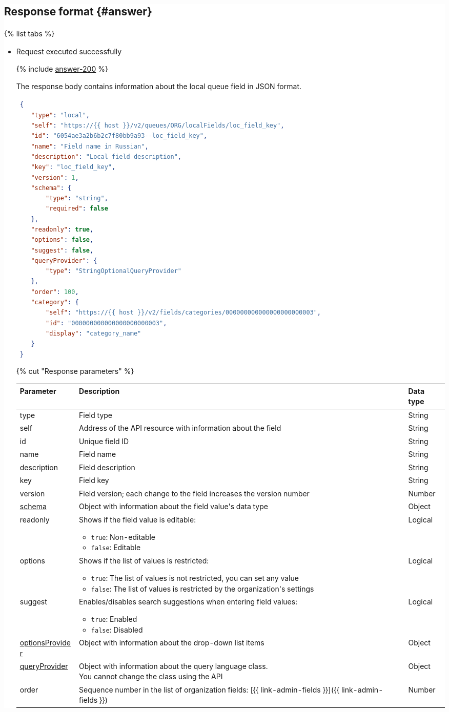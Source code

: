 ## Response format {#answer}

{% list tabs %}

- Request executed successfully

    {% include [answer-200](../../../_includes/tracker/api/answer-200.md) %}

    The response body contains information about the local queue field in JSON format.

    ```json
     {
        "type": "local",
        "self": "https://{{ host }}/v2/queues/ORG/localFields/loc_field_key",
        "id": "6054ae3a2b6b2c7f80bb9a93--loc_field_key",
        "name": "Field name in Russian",
        "description": "Local field description",
        "key": "loc_field_key",
        "version": 1,
        "schema": {
            "type": "string",
            "required": false
        },
        "readonly": true,
        "options": false,
        "suggest": false,
        "queryProvider": {
            "type": "StringOptionalQueryProvider"
        },
        "order": 100,
        "category": {
            "self": "https://{{ host }}/v2/fields/categories/000000000000000000000003",
            "id": "000000000000000000000003",
            "display": "category_name"
        }
     }
    ```

    {% cut "Response parameters" %}

    | Parameter | Description | Data type |
    | ----- | ----- | ----- |
    | type | Field type | String |
    | self | Address of the API resource with information about the field | String |
    | id | Unique field ID | String |
    | name | Field name | String |
    | description | Field description | String |
    | key | Field key | String |
    | version | Field version; each change to the field increases the version number | Number |
    | [schema](#schema) | Object with information about the field value's data type | Object |
    | readonly | Shows if the field value is editable:<ul><li>`true`: Non-editable</li><li>`false`: Editable</li></ul> | Logical |
    | options | Shows if the list of values is restricted:<ul><li>`true`: The list of values is not restricted, you can set any value</li><li>`false`: The list of values is restricted by the organization's settings</li></ul> | Logical |
    | suggest | Enables/disables search suggestions when entering field values:<ul><li>`true`: Enabled</li><li>`false`: Disabled</li></ul> | Logical |
    | [optionsProvider](#optionsProvider) | Object with information about the drop-down list items | Object |
    | [queryProvider](#queryProvider) | Object with information about the query language class.<br/>You cannot change the class using the API | Object |
    | order | Sequence number in the list of organization fields: [{{ link-admin-fields }}]({{ link-admin-fields }}) | Number |